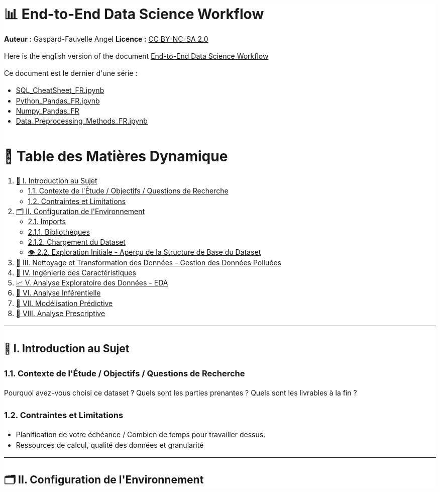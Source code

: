 # 📊 End-to-End Data Science Workflow  
**Auteur :** Gaspard-Fauvelle Angel
**Licence :** [CC BY-NC-SA 2.0](https://creativecommons.org/licenses/by-nc-sa/2.0/)

Here is the english version of the document [End-to-End Data Science Workflow](/.End-to-End_Data_Science_Workflow_Eng.md)

Ce document est le dernier d'une série :
- [SQL_CheatSheet_FR.ipynb](SQL_CheatSheet_FR.md)
- [Python_Pandas_FR.ipynb](Python_Pandas_CheatSheet_FR.md)
- [Numpy_Pandas_FR](NumPy_Pandas_CheatSheet_FR.md)
- [Data_Preprocessing_Methods_FR.ipynb](Data_Preprocessing_Methods_FR.md)

# 🧠 Table des Matières Dynamique
1. [🧭 I. Introduction au Sujet](#🧭-I.-Introduction-au-Sujet)
   - [1.1. Contexte de l'Étude / Objectifs / Questions de Recherche](#1.1.-Contexte-de-lÉtude-/-Objectifs-/-Questions-de-Recherche)
   - [1.2. Contraintes et Limitations](#1.2.-Contraintes-et-Limitations)
2. [🗂️ II. Configuration de l'Environnement](#🗂️-II.-Configuration-de-lEnvironnement)
   - [2.1. Imports](#2.1.-Imports)
   - [2.1.1. Bibliothèques](#2.1.1.-Bibliothèques)
   - [2.1.2. Chargement du Dataset](#2.1.2.-Chargement-du-Dataset)
   - [👁️ 2.2. Exploration Initiale - Aperçu de la Structure de Base du Dataset](#👁️-2.2.-Exploration-Initiale---Aperçu-de-la-Structure-de-Base-du-Dataset)
3. [🧹 III. Nettoyage et Transformation des Données - Gestion des Données Polluées](#🧹-III.-Nettoyage-et-Transformation-des-Données---Gestion-des-Données-Polluées)
4. [🧠 IV. Ingénierie des Caractéristiques](#🧠-IV.-Ingénierie-des-Caractéristiques)
5. [📈 V. Analyse Exploratoire des Données - EDA](#📈-V.-Analyse-Exploratoire-des-Données---EDA)
6. [🧪 VI. Analyse Inférentielle](#🧪-VI.-Analyse-Inférentielle)
7. [🤖 VII. Modélisation Prédictive](#🤖-VII.-Modélisation-Prédictive)
8. [📌 VIII. Analyse Prescriptive](#📌-VIII.-Analyse-Prescriptive)

---

## 🧭 I. Introduction au Sujet
### 1.1. Contexte de l'Étude / Objectifs / Questions de Recherche
Pourquoi avez-vous choisi ce dataset ? Quels sont les parties prenantes ? Quels sont les livrables à la fin ?
### 1.2. Contraintes et Limitations
- Planification de votre échéance / Combien de temps pour travailler dessus.
- Ressources de calcul, qualité des données et granularité

---

## 🗂️ II. Configuration de l'Environnement  
